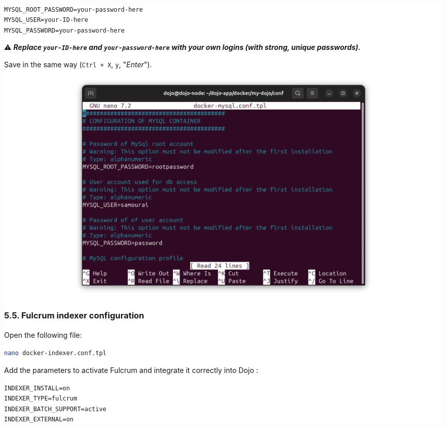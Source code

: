 ```
MYSQL_ROOT_PASSWORD=your-password-here
MYSQL_USER=your-ID-here
MYSQL_PASSWORD=your-password-here
```

⚠️ ***Replace `your-ID-here` and `your-password-here` with your own logins (with strong, unique passwords).***

Save in the same way (`Ctrl + X`, `y`, "*Enter*").

![Image](/assets/img/vanilla-dojo-guide-images/23.webp)

### 5.5. Fulcrum indexer configuration

Open the following file:

```bash
nano docker-indexer.conf.tpl
```

Add the parameters to activate Fulcrum and integrate it correctly into Dojo :

```
INDEXER_INSTALL=on
INDEXER_TYPE=fulcrum
INDEXER_BATCH_SUPPORT=active
INDEXER_EXTERNAL=on
```
